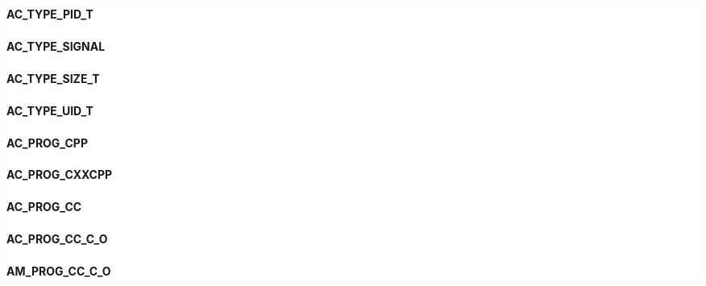 #### AC_TYPE_PID_T 


```txt

```

#### AC_TYPE_SIGNAL 


```txt

```

#### AC_TYPE_SIZE_T 


```txt

```

#### AC_TYPE_UID_T 


```txt

```

#### AC_PROG_CPP 


```txt

```

#### AC_PROG_CXXCPP 


```txt

```

#### AC_PROG_CC 


```txt

```

#### AC_PROG_CC_C_O 


```txt

```

#### AM_PROG_CC_C_O 


```txt

```

